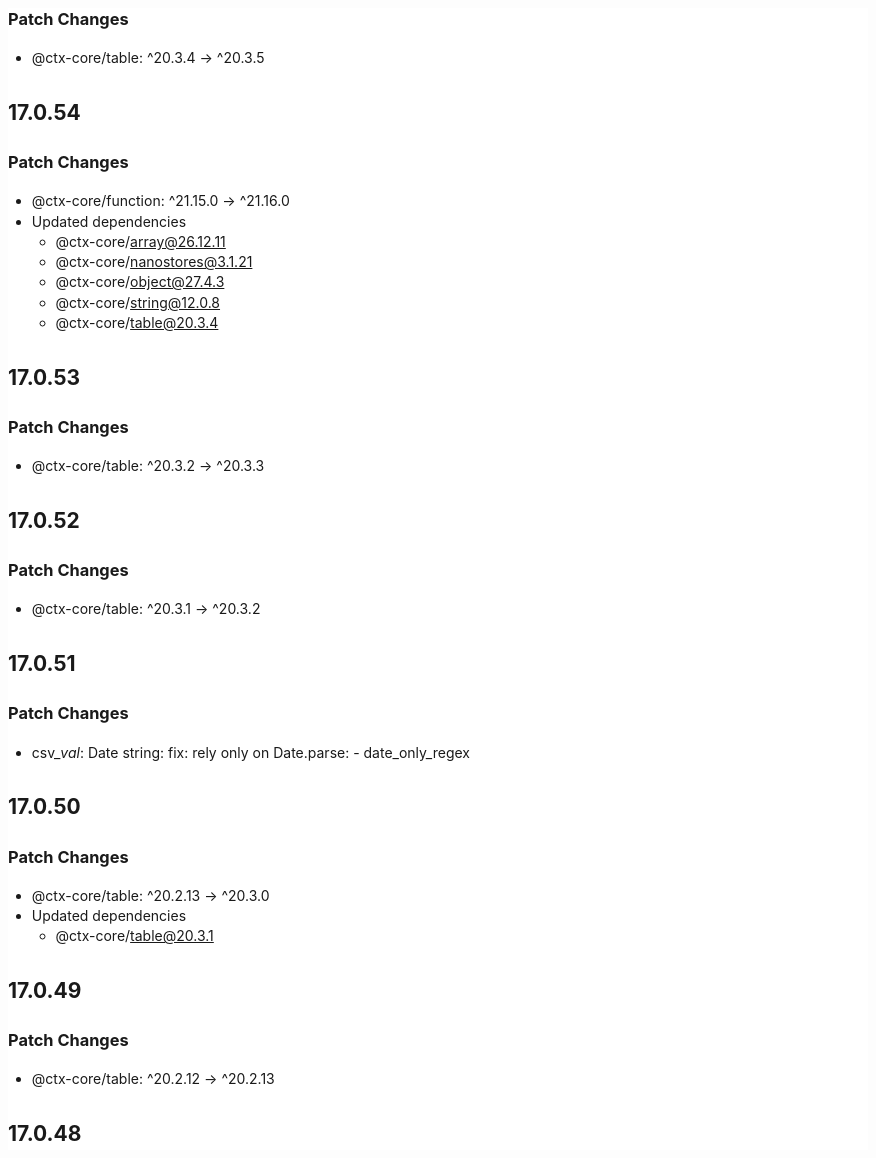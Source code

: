 ### Patch Changes

- @ctx-core/table: ^20.3.4 -> ^20.3.5

## 17.0.54

### Patch Changes

- @ctx-core/function: ^21.15.0 -> ^21.16.0
- Updated dependencies
  - @ctx-core/array@26.12.11
  - @ctx-core/nanostores@3.1.21
  - @ctx-core/object@27.4.3
  - @ctx-core/string@12.0.8
  - @ctx-core/table@20.3.4

## 17.0.53

### Patch Changes

- @ctx-core/table: ^20.3.2 -> ^20.3.3

## 17.0.52

### Patch Changes

- @ctx-core/table: ^20.3.1 -> ^20.3.2

## 17.0.51

### Patch Changes

- csv\__val_: Date string: fix: rely only on Date.parse: - date_only_regex

## 17.0.50

### Patch Changes

- @ctx-core/table: ^20.2.13 -> ^20.3.0
- Updated dependencies
  - @ctx-core/table@20.3.1

## 17.0.49

### Patch Changes

- @ctx-core/table: ^20.2.12 -> ^20.2.13

## 17.0.48
